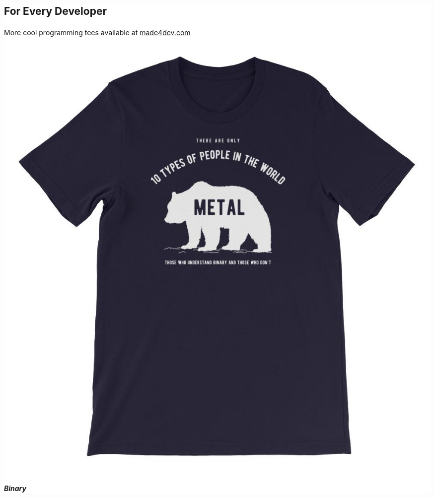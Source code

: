 For Every Developer
-------------------

More cool programming tees available at <a href="https://made4dev.com" class="theme-link">made4dev.com</a>

[<img src="assets/images/related/related-1.jpg" class="img-fluid" />](https://made4dev.com/collections/tees/products/binary-joke-t-shirt-for-developers)

##### Binary
